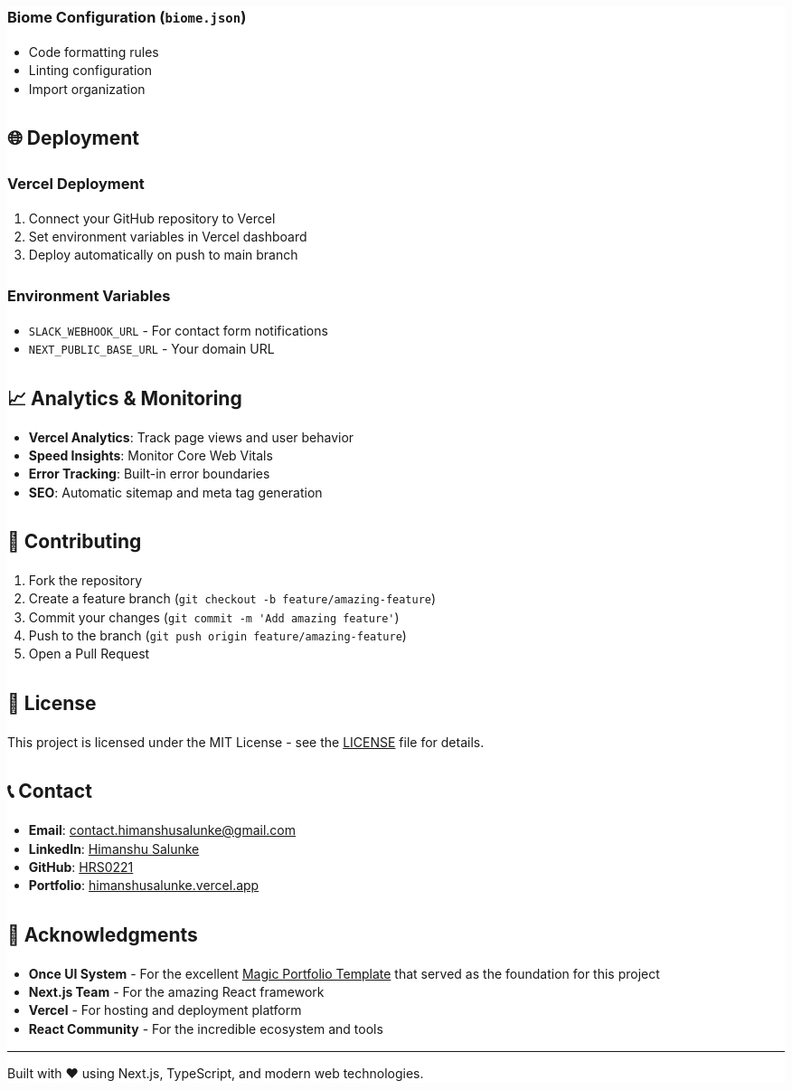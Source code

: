 ### Biome Configuration (`biome.json`)
- Code formatting rules
- Linting configuration
- Import organization

## 🌐 Deployment

### Vercel Deployment
1. Connect your GitHub repository to Vercel
2. Set environment variables in Vercel dashboard
3. Deploy automatically on push to main branch

### Environment Variables
- `SLACK_WEBHOOK_URL` - For contact form notifications
- `NEXT_PUBLIC_BASE_URL` - Your domain URL

## 📈 Analytics & Monitoring

- **Vercel Analytics**: Track page views and user behavior
- **Speed Insights**: Monitor Core Web Vitals
- **Error Tracking**: Built-in error boundaries
- **SEO**: Automatic sitemap and meta tag generation

## 🤝 Contributing

1. Fork the repository
2. Create a feature branch (`git checkout -b feature/amazing-feature`)
3. Commit your changes (`git commit -m 'Add amazing feature'`)
4. Push to the branch (`git push origin feature/amazing-feature`)
5. Open a Pull Request

## 📄 License

This project is licensed under the MIT License - see the [LICENSE](LICENSE) file for details.

## 📞 Contact

- **Email**: contact.himanshusalunke@gmail.com
- **LinkedIn**: [Himanshu Salunke](https://www.linkedin.com/in/hr0221/)
- **GitHub**: [HRS0221](https://github.com/HRS0221)
- **Portfolio**: [himanshusalunke.vercel.app](https://himanshusalunke.vercel.app)

## 🙏 Acknowledgments

- **Once UI System** - For the excellent [Magic Portfolio Template](https://github.com/once-ui-system/magic-portfolio) that served as the foundation for this project
- **Next.js Team** - For the amazing React framework
- **Vercel** - For hosting and deployment platform
- **React Community** - For the incredible ecosystem and tools

---

Built with ❤️ using Next.js, TypeScript, and modern web technologies. 